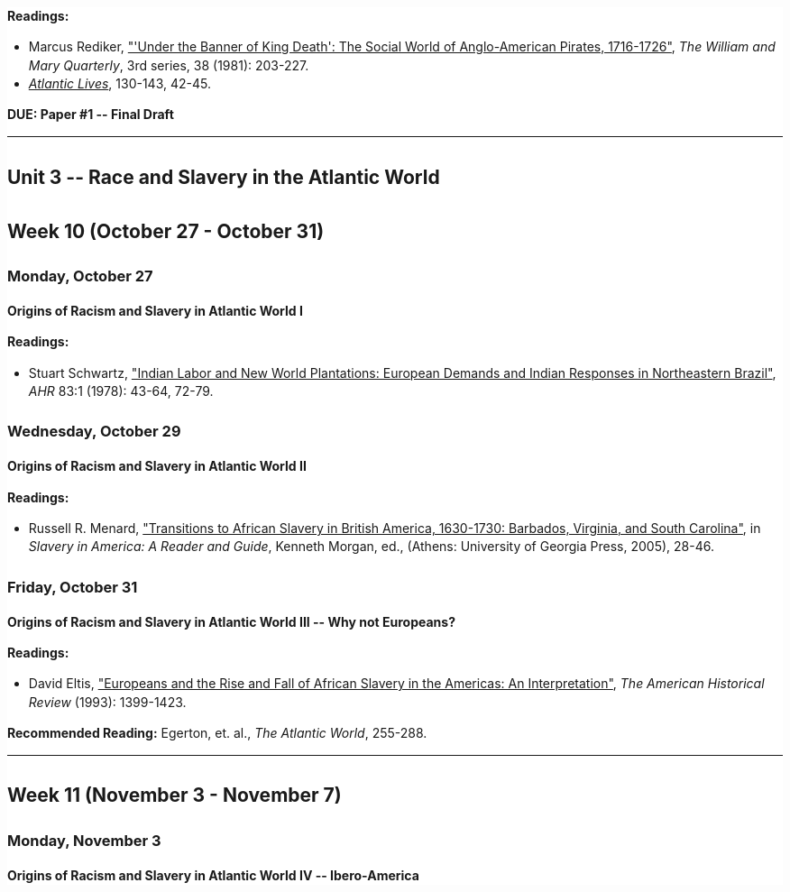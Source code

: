 **Readings:**
- Marcus Rediker, <a href="http://www.jstor.org/stable/1918775" target="_blank">"'Under the Banner of King Death': The Social World of Anglo-American Pirates, 1716-1726"</a>, *The William and Mary Quarterly*, 3rd series, 38 (1981): 203-227.
- <a href="https://drive.google.com/file/d/1E4m6DR-qKFbYy99tKIQvkk-fJcrehy1v/view?usp=sharing" target="_blank">*Atlantic Lives*</a>, 130-143, 42-45.

**DUE: Paper #1 -- Final Draft**

---

## Unit 3 -- Race and Slavery in the Atlantic World

## Week 10 (October 27 - October 31)

### Monday, October 27

**Origins of Racism and Slavery in Atlantic World I**

**Readings:**
- Stuart Schwartz, <a href="http://www.jstor.org/stable/1865902" target="_blank">"Indian Labor and New World Plantations: European Demands and Indian Responses in Northeastern Brazil"</a>, *AHR* 83:1 (1978): 43-64, 72-79.

### Wednesday, October 29

**Origins of Racism and Slavery in Atlantic World II**

**Readings:**
- Russell R. Menard, <a href="https://drive.google.com/file/d/1PB9ICB666u3HOdXJnTqQ6jhX7Sp5ldsv/view?usp=sharing" target="_blank">"Transitions to African Slavery in British America, 1630-1730: Barbados, Virginia, and South Carolina"</a>, in *Slavery in America: A Reader and Guide*, Kenneth Morgan, ed., (Athens: University of Georgia Press, 2005), 28-46.

### Friday, October 31

**Origins of Racism and Slavery in Atlantic World III -- Why not Europeans?**

**Readings:**
- David Eltis, <a href="http://denison.idm.oclc.org/login?url=https://www.jstor.org/stable/2167060" target="_blank">"Europeans and the Rise and Fall of African Slavery in the Americas: An Interpretation"</a>, *The American Historical Review* (1993): 1399-1423.

**Recommended Reading:** Egerton, et. al., *The Atlantic World*, 255-288.

---

## Week 11 (November 3 - November 7)

### Monday, November 3

**Origins of Racism and Slavery in Atlantic World IV -- Ibero-America**
